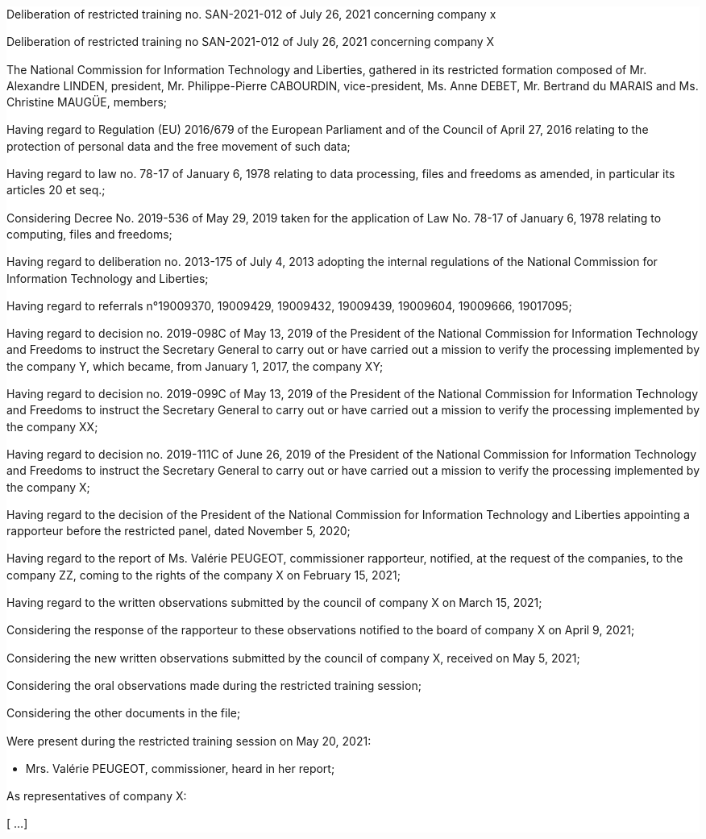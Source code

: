 Deliberation of restricted training no. SAN-2021-012 of July 26, 2021 concerning company x

Deliberation of restricted training no SAN-2021-012 of July 26, 2021 concerning company X

The National Commission for Information Technology and Liberties, gathered in its restricted formation composed of Mr. Alexandre LINDEN, president, Mr. Philippe-Pierre CABOURDIN, vice-president, Ms. Anne DEBET, Mr. Bertrand du MARAIS and Ms. Christine MAUGÜE, members;

Having regard to Regulation (EU) 2016/679 of the European Parliament and of the Council of April 27, 2016 relating to the protection of personal data and the free movement of such data;

Having regard to law no. 78-17 of January 6, 1978 relating to data processing, files and freedoms as amended, in particular its articles 20 et seq.;

Considering Decree No. 2019-536 of May 29, 2019 taken for the application of Law No. 78-17 of January 6, 1978 relating to computing, files and freedoms;

Having regard to deliberation no. 2013-175 of July 4, 2013 adopting the internal regulations of the National Commission for Information Technology and Liberties;

Having regard to referrals n°19009370, 19009429, 19009432, 19009439, 19009604, 19009666, 19017095;

Having regard to decision no. 2019-098C of May 13, 2019 of the President of the National Commission for Information Technology and Freedoms to instruct the Secretary General to carry out or have carried out a mission to verify the processing implemented by the company Y, which became, from January 1, 2017, the company XY;

Having regard to decision no. 2019-099C of May 13, 2019 of the President of the National Commission for Information Technology and Freedoms to instruct the Secretary General to carry out or have carried out a mission to verify the processing implemented by the company XX;

Having regard to decision no. 2019-111C of June 26, 2019 of the President of the National Commission for Information Technology and Freedoms to instruct the Secretary General to carry out or have carried out a mission to verify the processing implemented by the company X;

Having regard to the decision of the President of the National Commission for Information Technology and Liberties appointing a rapporteur before the restricted panel, dated November 5, 2020;

Having regard to the report of Ms. Valérie PEUGEOT, commissioner rapporteur, notified, at the request of the companies, to the company ZZ, coming to the rights of the company X on February 15, 2021;

Having regard to the written observations submitted by the council of company X on March 15, 2021;

Considering the response of the rapporteur to these observations notified to the board of company X on April 9, 2021;

Considering the new written observations submitted by the council of company X, received on May 5, 2021;

Considering the oral observations made during the restricted training session;

Considering the other documents in the file;

Were present during the restricted training session on May 20, 2021:

- Mrs. Valérie PEUGEOT, commissioner, heard in her report;

As representatives of company X:

\[ …\]
